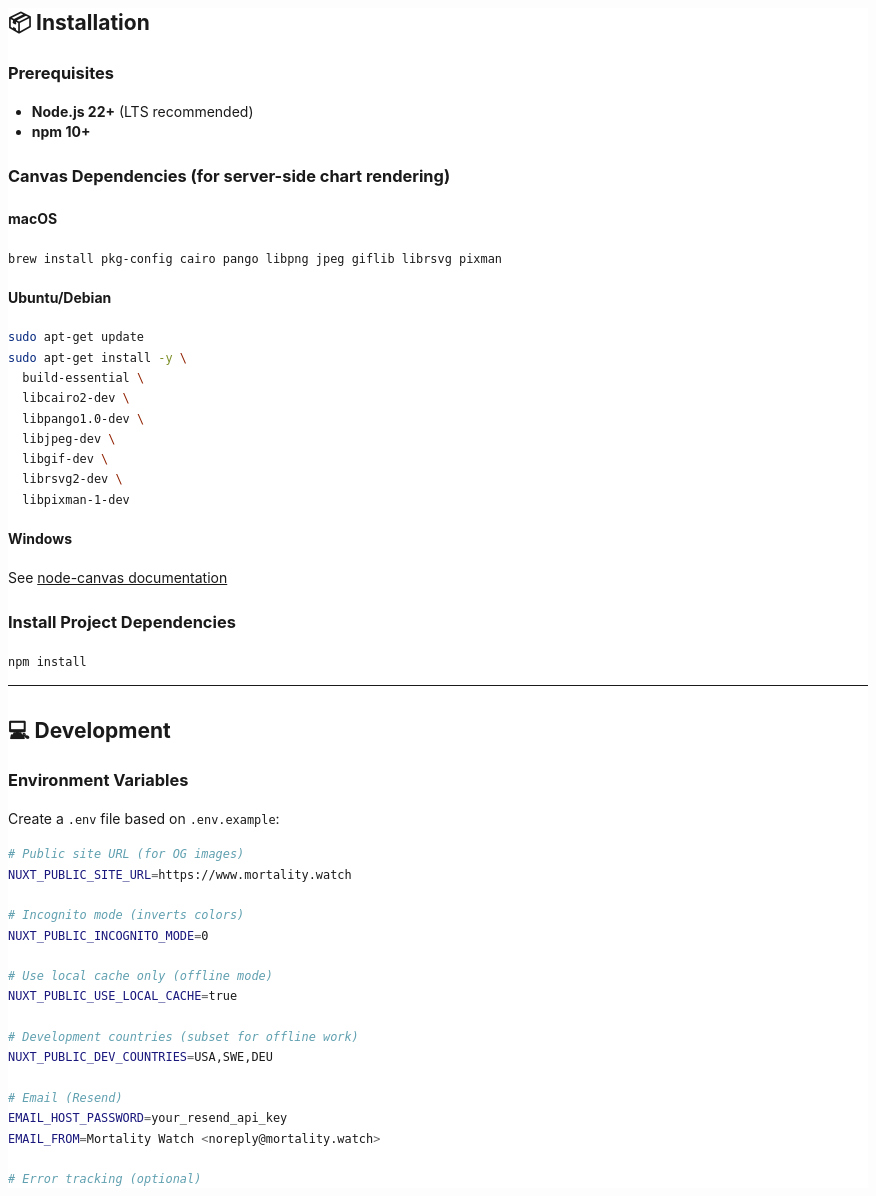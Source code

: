
## 📦 Installation

### Prerequisites

- **Node.js 22+** (LTS recommended)
- **npm 10+**

### Canvas Dependencies (for server-side chart rendering)

#### macOS

```bash
brew install pkg-config cairo pango libpng jpeg giflib librsvg pixman
```

#### Ubuntu/Debian

```bash
sudo apt-get update
sudo apt-get install -y \
  build-essential \
  libcairo2-dev \
  libpango1.0-dev \
  libjpeg-dev \
  libgif-dev \
  librsvg2-dev \
  libpixman-1-dev
```

#### Windows

See [node-canvas documentation](https://github.com/Automattic/node-canvas#windows)

### Install Project Dependencies

```bash
npm install
```

---

## 💻 Development

### Environment Variables

Create a `.env` file based on `.env.example`:

```bash
# Public site URL (for OG images)
NUXT_PUBLIC_SITE_URL=https://www.mortality.watch

# Incognito mode (inverts colors)
NUXT_PUBLIC_INCOGNITO_MODE=0

# Use local cache only (offline mode)
NUXT_PUBLIC_USE_LOCAL_CACHE=true

# Development countries (subset for offline work)
NUXT_PUBLIC_DEV_COUNTRIES=USA,SWE,DEU

# Email (Resend)
EMAIL_HOST_PASSWORD=your_resend_api_key
EMAIL_FROM=Mortality Watch <noreply@mortality.watch>

# Error tracking (optional)
```